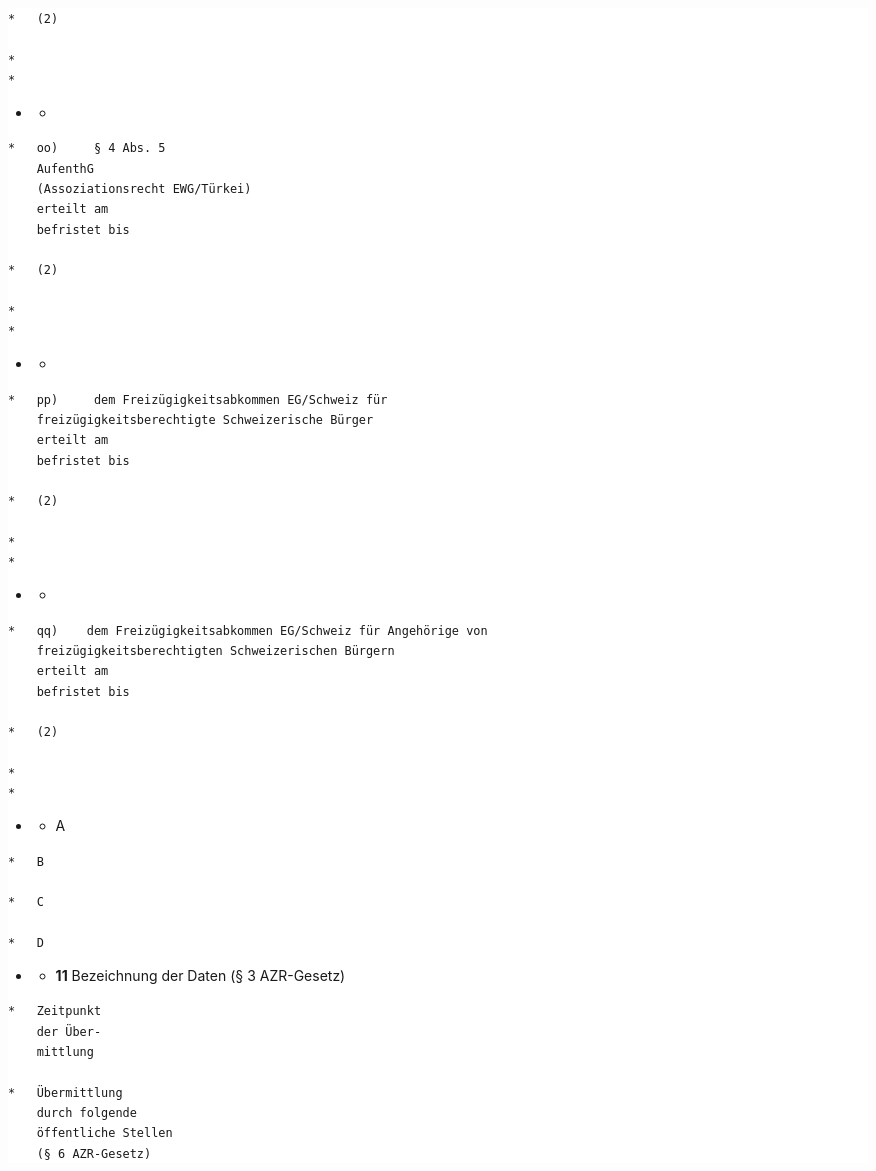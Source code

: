     *   (2)

    *
    *

*    *
    *   oo)     § 4 Abs. 5
        AufenthG
        (Assoziationsrecht EWG/Türkei)
        erteilt am
        befristet bis

    *   (2)

    *
    *

*    *
    *   pp)     dem Freizügigkeitsabkommen EG/Schweiz für
        freizügigkeitsberechtigte Schweizerische Bürger
        erteilt am
        befristet bis

    *   (2)

    *
    *

*    *
    *   qq)    dem Freizügigkeitsabkommen EG/Schweiz für Angehörige von
        freizügigkeitsberechtigten Schweizerischen Bürgern
        erteilt am
        befristet bis

    *   (2)

    *
    *




*    *   A

    *   B

    *   C

    *   D


*    *   **11**
        Bezeichnung der Daten
        (§ 3 AZR-Gesetz)

    *   Zeitpunkt
        der Über-
        mittlung

    *   Übermittlung
        durch folgende
        öffentliche Stellen
        (§ 6 AZR-Gesetz)
